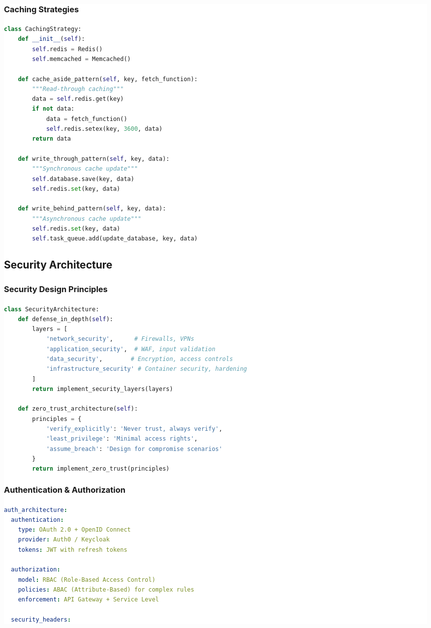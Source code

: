 ### Caching Strategies
```python
class CachingStrategy:
    def __init__(self):
        self.redis = Redis()
        self.memcached = Memcached()
    
    def cache_aside_pattern(self, key, fetch_function):
        """Read-through caching"""
        data = self.redis.get(key)
        if not data:
            data = fetch_function()
            self.redis.setex(key, 3600, data)
        return data
    
    def write_through_pattern(self, key, data):
        """Synchronous cache update"""
        self.database.save(key, data)
        self.redis.set(key, data)
    
    def write_behind_pattern(self, key, data):
        """Asynchronous cache update"""
        self.redis.set(key, data)
        self.task_queue.add(update_database, key, data)
```

## Security Architecture

### Security Design Principles
```python
class SecurityArchitecture:
    def defense_in_depth(self):
        layers = [
            'network_security',      # Firewalls, VPNs
            'application_security',  # WAF, input validation
            'data_security',        # Encryption, access controls
            'infrastructure_security' # Container security, hardening
        ]
        return implement_security_layers(layers)
    
    def zero_trust_architecture(self):
        principles = {
            'verify_explicitly': 'Never trust, always verify',
            'least_privilege': 'Minimal access rights',
            'assume_breach': 'Design for compromise scenarios'
        }
        return implement_zero_trust(principles)
```

### Authentication & Authorization
```yaml
auth_architecture:
  authentication:
    type: OAuth 2.0 + OpenID Connect
    provider: Auth0 / Keycloak
    tokens: JWT with refresh tokens
    
  authorization:
    model: RBAC (Role-Based Access Control)
    policies: ABAC (Attribute-Based) for complex rules
    enforcement: API Gateway + Service Level
    
  security_headers:
```